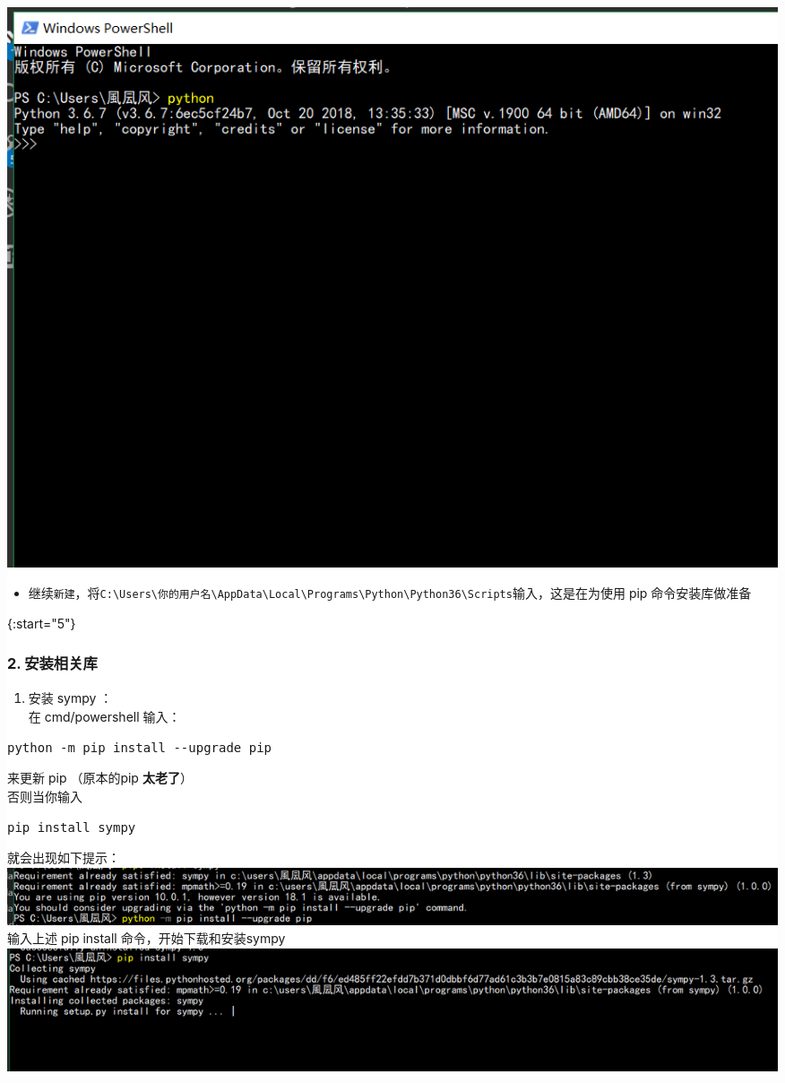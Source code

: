 ![打开python](images/003/pythoninps.png)
* 继续`新建`，将`C:\Users\你的用户名\AppData\Local\Programs\Python\Python36\Scripts`输入，这是在为使用 pip 命令安装库做准备

{:start="5"}
### 2. <a name="im">安装相关库</a>

1. 安装 sympy ：  
在 cmd/powershell 输入：  
<pre>
python -m pip install --upgrade pip
</pre>  
来更新 pip （原本的pip **太老了**）  
否则当你输入
<pre>
pip install sympy
</pre>  
就会出现如下提示：  
![](images/003/warning.png)  
输入上述 pip install 命令，开始下载和安装sympy  
![](images/003/installsympy.png)
